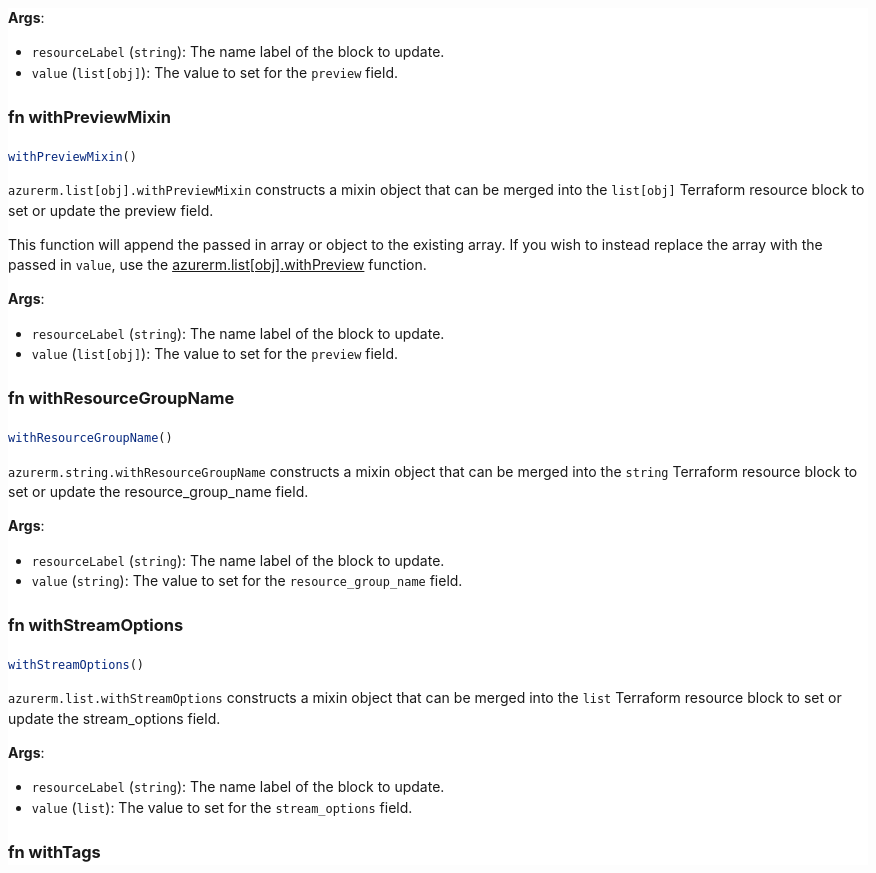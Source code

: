 
**Args**:
  - `resourceLabel` (`string`): The name label of the block to update.
  - `value` (`list[obj]`): The value to set for the `preview` field.


### fn withPreviewMixin

```ts
withPreviewMixin()
```

`azurerm.list[obj].withPreviewMixin` constructs a mixin object that can be merged into the `list[obj]`
Terraform resource block to set or update the preview field.

This function will append the passed in array or object to the existing array. If you wish
to instead replace the array with the passed in `value`, use the [azurerm.list[obj].withPreview](TODO)
function.


**Args**:
  - `resourceLabel` (`string`): The name label of the block to update.
  - `value` (`list[obj]`): The value to set for the `preview` field.


### fn withResourceGroupName

```ts
withResourceGroupName()
```

`azurerm.string.withResourceGroupName` constructs a mixin object that can be merged into the `string`
Terraform resource block to set or update the resource_group_name field.



**Args**:
  - `resourceLabel` (`string`): The name label of the block to update.
  - `value` (`string`): The value to set for the `resource_group_name` field.


### fn withStreamOptions

```ts
withStreamOptions()
```

`azurerm.list.withStreamOptions` constructs a mixin object that can be merged into the `list`
Terraform resource block to set or update the stream_options field.



**Args**:
  - `resourceLabel` (`string`): The name label of the block to update.
  - `value` (`list`): The value to set for the `stream_options` field.


### fn withTags
